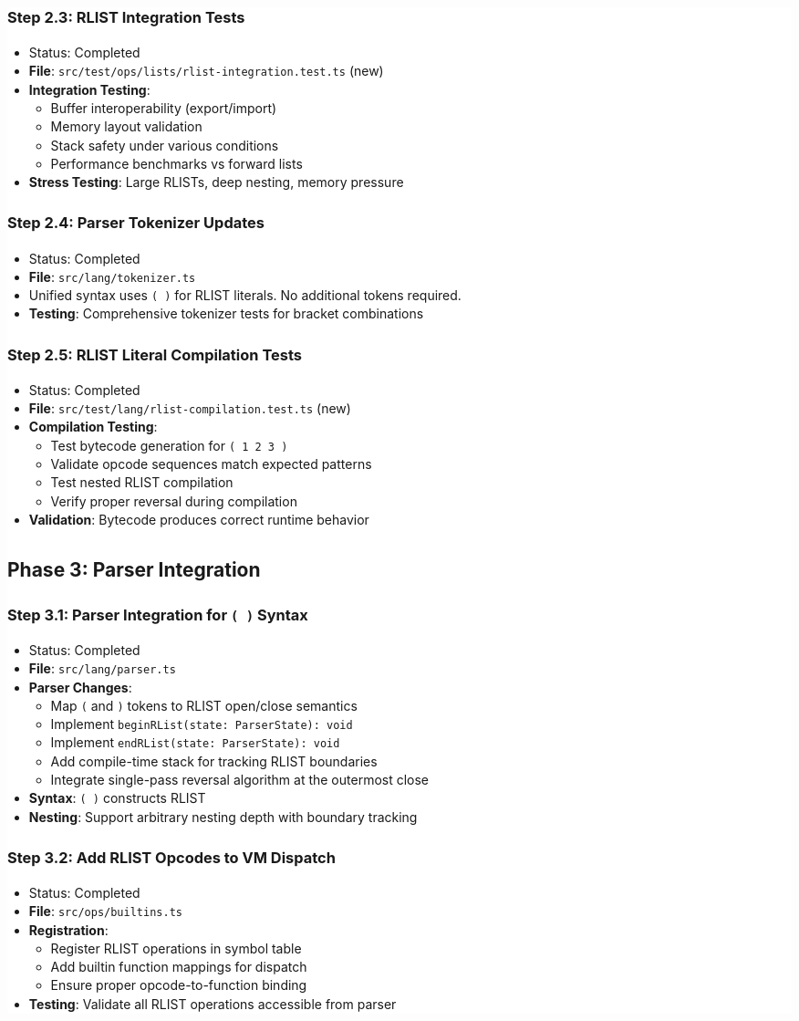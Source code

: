 ### Step 2.3: RLIST Integration Tests
- Status: Completed
- **File**: `src/test/ops/lists/rlist-integration.test.ts` (new)
- **Integration Testing**:
  - Buffer interoperability (export/import)
  - Memory layout validation
  - Stack safety under various conditions
  - Performance benchmarks vs forward lists
- **Stress Testing**: Large RLISTs, deep nesting, memory pressure

### Step 2.4: Parser Tokenizer Updates
- Status: Completed
- **File**: `src/lang/tokenizer.ts`
- Unified syntax uses `( )` for RLIST literals. No additional tokens required.
- **Testing**: Comprehensive tokenizer tests for bracket combinations

### Step 2.5: RLIST Literal Compilation Tests
- Status: Completed
- **File**: `src/test/lang/rlist-compilation.test.ts` (new)
- **Compilation Testing**:
  - Test bytecode generation for `( 1 2 3 )`
  - Validate opcode sequences match expected patterns
  - Test nested RLIST compilation
  - Verify proper reversal during compilation
- **Validation**: Bytecode produces correct runtime behavior

## Phase 3: Parser Integration

### Step 3.1: Parser Integration for `( )` Syntax
- Status: Completed
- **File**: `src/lang/parser.ts`
- **Parser Changes**:
  - Map `(` and `)` tokens to RLIST open/close semantics
  - Implement `beginRList(state: ParserState): void`
  - Implement `endRList(state: ParserState): void`
  - Add compile-time stack for tracking RLIST boundaries
  - Integrate single-pass reversal algorithm at the outermost close
- **Syntax**: `( )` constructs RLIST
- **Nesting**: Support arbitrary nesting depth with boundary tracking

### Step 3.2: Add RLIST Opcodes to VM Dispatch
- Status: Completed
- **File**: `src/ops/builtins.ts`
- **Registration**:
  - Register RLIST operations in symbol table
  - Add builtin function mappings for dispatch
  - Ensure proper opcode-to-function binding
- **Testing**: Validate all RLIST operations accessible from parser
